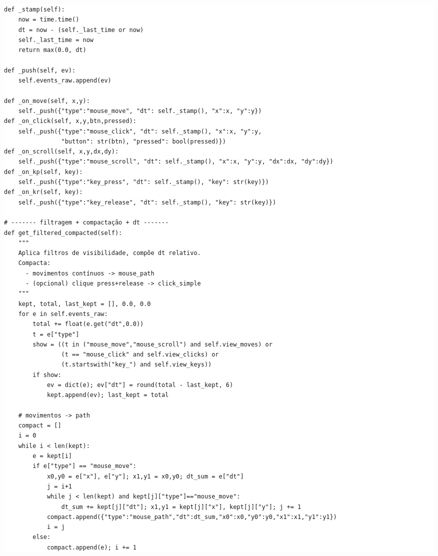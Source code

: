     def _stamp(self):
        now = time.time()
        dt = now - (self._last_time or now)
        self._last_time = now
        return max(0.0, dt)

    def _push(self, ev):
        self.events_raw.append(ev)

    def _on_move(self, x,y):
        self._push({"type":"mouse_move", "dt": self._stamp(), "x":x, "y":y})
    def _on_click(self, x,y,btn,pressed):
        self._push({"type":"mouse_click", "dt": self._stamp(), "x":x, "y":y,
                    "button": str(btn), "pressed": bool(pressed)})
    def _on_scroll(self, x,y,dx,dy):
        self._push({"type":"mouse_scroll", "dt": self._stamp(), "x":x, "y":y, "dx":dx, "dy":dy})
    def _on_kp(self, key):
        self._push({"type":"key_press", "dt": self._stamp(), "key": str(key)})
    def _on_kr(self, key):
        self._push({"type":"key_release", "dt": self._stamp(), "key": str(key)})

    # ------- filtragem + compactação + dt -------
    def get_filtered_compacted(self):
        """
        Aplica filtros de visibilidade, compõe dt relativo.
        Compacta:
          - movimentos contínuos -> mouse_path
          - (opcional) clique press+release -> click_simple
        """
        kept, total, last_kept = [], 0.0, 0.0
        for e in self.events_raw:
            total += float(e.get("dt",0.0))
            t = e["type"]
            show = ((t in ("mouse_move","mouse_scroll") and self.view_moves) or
                    (t == "mouse_click" and self.view_clicks) or
                    (t.startswith("key_") and self.view_keys))
            if show:
                ev = dict(e); ev["dt"] = round(total - last_kept, 6)
                kept.append(ev); last_kept = total

        # movimentos -> path
        compact = []
        i = 0
        while i < len(kept):
            e = kept[i]
            if e["type"] == "mouse_move":
                x0,y0 = e["x"], e["y"]; x1,y1 = x0,y0; dt_sum = e["dt"]
                j = i+1
                while j < len(kept) and kept[j]["type"]=="mouse_move":
                    dt_sum += kept[j]["dt"]; x1,y1 = kept[j]["x"], kept[j]["y"]; j += 1
                compact.append({"type":"mouse_path","dt":dt_sum,"x0":x0,"y0":y0,"x1":x1,"y1":y1})
                i = j
            else:
                compact.append(e); i += 1
